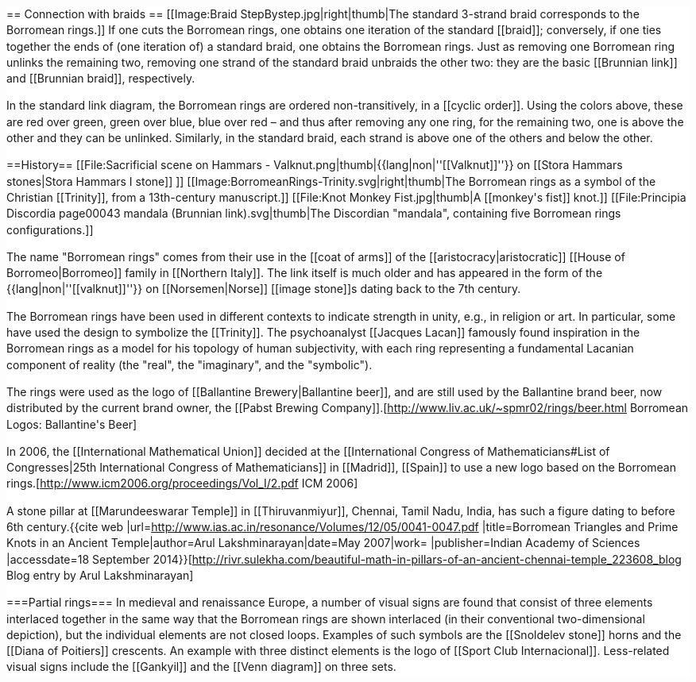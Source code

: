 == Connection with braids ==
[[Image:Braid StepBystep.jpg|right|thumb|The standard 3-strand braid corresponds to the Borromean rings.]]
If one cuts the Borromean rings, one obtains one iteration of the standard [[braid]]; conversely, if one ties together the ends of (one iteration of) a standard braid, one obtains the Borromean rings. Just as removing one Borromean ring unlinks the remaining two, removing one strand of the standard braid unbraids the other two: they are the basic [[Brunnian link]] and [[Brunnian braid]], respectively.

In the standard link diagram, the Borromean rings are ordered non-transitively, in a [[cyclic order]]. Using the colors above, these are red over green, green over blue, blue over red – and thus after removing any one ring, for the remaining two, one is above the other and they can be unlinked. Similarly, in the standard braid, each strand is above one of the others and below the other.

==History==
[[File:Sacrificial scene on Hammars - Valknut.png|thumb|{{lang|non|''[[Valknut]]''}} on [[Stora Hammars stones|Stora Hammars I stone]] ]]
[[Image:BorromeanRings-Trinity.svg|right|thumb|The Borromean rings as a symbol of the Christian [[Trinity]], from a 13th-century manuscript.]]
[[File:Knot Monkey Fist.jpg|thumb|A [[monkey's fist]] knot.]]
[[File:Principia Discordia page00043 mandala (Brunnian link).svg|thumb|The Discordian "mandala", containing five Borromean rings configurations.]]

The name "Borromean rings" comes from their use in the [[coat of arms]] of the [[aristocracy|aristocratic]] [[House of Borromeo|Borromeo]] family in [[Northern Italy]]. The link itself is much older and has appeared in the form of the {{lang|non|''[[valknut]]''}} on [[Norsemen|Norse]] [[image stone]]s dating back to the 7th century.

The Borromean rings have been used in different contexts to indicate strength in unity, e.g., in religion or art. In particular, some have used the design to symbolize the [[Trinity]]. The psychoanalyst [[Jacques Lacan]] famously found inspiration in the Borromean rings as a model for his topology of human subjectivity, with each ring representing a fundamental Lacanian component of reality (the "real", the "imaginary", and the "symbolic").

The rings were used as the logo of [[Ballantine Brewery|Ballantine beer]], and are still used by the Ballantine brand beer, now distributed by the current brand owner, the  [[Pabst Brewing Company]].<ref>[http://www.liv.ac.uk/~spmr02/rings/beer.html Borromean Logos: Ballantine's Beer]</ref>

In 2006, the [[International Mathematical Union]] decided at the [[International Congress of Mathematicians#List of Congresses|25th International Congress of Mathematicians]] in [[Madrid]], [[Spain]] to use a new logo based on the Borromean rings.<ref>[http://www.icm2006.org/proceedings/Vol_I/2.pdf ICM 2006]</ref>

A stone pillar at [[Marundeeswarar Temple]] in [[Thiruvanmiyur]], Chennai, Tamil Nadu, India, has such a figure dating to before 6th century.<ref>{{cite web |url=http://www.ias.ac.in/resonance/Volumes/12/05/0041-0047.pdf |title=Borromean Triangles and Prime Knots in an Ancient Temple|author=Arul Lakshminarayan|date=May 2007|work= |publisher=Indian Academy of Sciences |accessdate=18 September 2014}}</ref><ref>[http://rivr.sulekha.com/beautiful-math-in-pillars-of-an-ancient-chennai-temple_223608_blog Blog entry by Arul Lakshminarayan]</ref>

===Partial rings===
In medieval and renaissance Europe, a number of visual signs are found that consist of three elements interlaced together in the same way that the Borromean rings are shown interlaced (in their conventional two-dimensional depiction), but the individual elements are not closed loops. Examples of such symbols are the [[Snoldelev stone]] horns and the [[Diana of Poitiers]] crescents. An example with three distinct elements is the logo of [[Sport Club Internacional]]. Less-related visual signs include the [[Gankyil]] and the [[Venn diagram]] on three sets.
